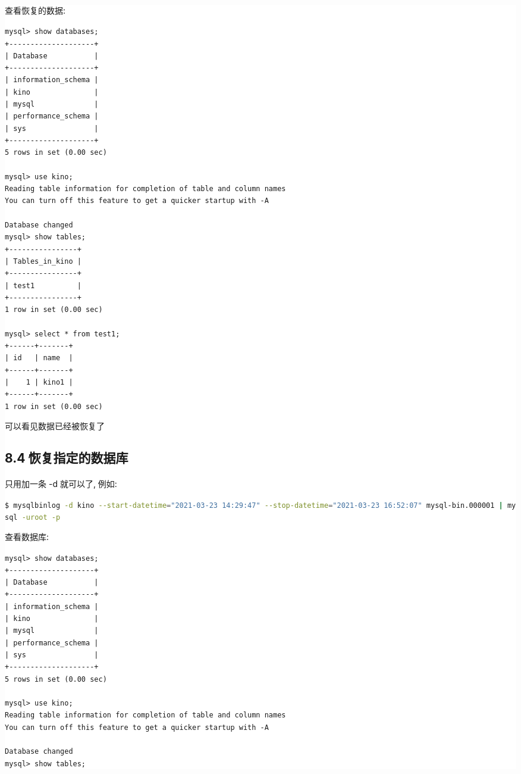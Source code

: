 
查看恢复的数据:
```mysql
mysql> show databases;
+--------------------+
| Database           |
+--------------------+
| information_schema |
| kino               |
| mysql              |
| performance_schema |
| sys                |
+--------------------+
5 rows in set (0.00 sec)

mysql> use kino;
Reading table information for completion of table and column names
You can turn off this feature to get a quicker startup with -A

Database changed
mysql> show tables;
+----------------+
| Tables_in_kino |
+----------------+
| test1          |
+----------------+
1 row in set (0.00 sec)

mysql> select * from test1;
+------+-------+
| id   | name  |
+------+-------+
|    1 | kino1 |
+------+-------+
1 row in set (0.00 sec)
```
可以看见数据已经被恢复了

## 8.4 恢复指定的数据库
只用加一条 -d 就可以了, 例如: 
```bash
$ mysqlbinlog -d kino --start-datetime="2021-03-23 14:29:47" --stop-datetime="2021-03-23 16:52:07" mysql-bin.000001 | mysql -uroot -p
```
查看数据库:
```mysql
mysql> show databases;
+--------------------+
| Database           |
+--------------------+
| information_schema |
| kino               |
| mysql              |
| performance_schema |
| sys                |
+--------------------+
5 rows in set (0.00 sec)

mysql> use kino;
Reading table information for completion of table and column names
You can turn off this feature to get a quicker startup with -A

Database changed
mysql> show tables;
```